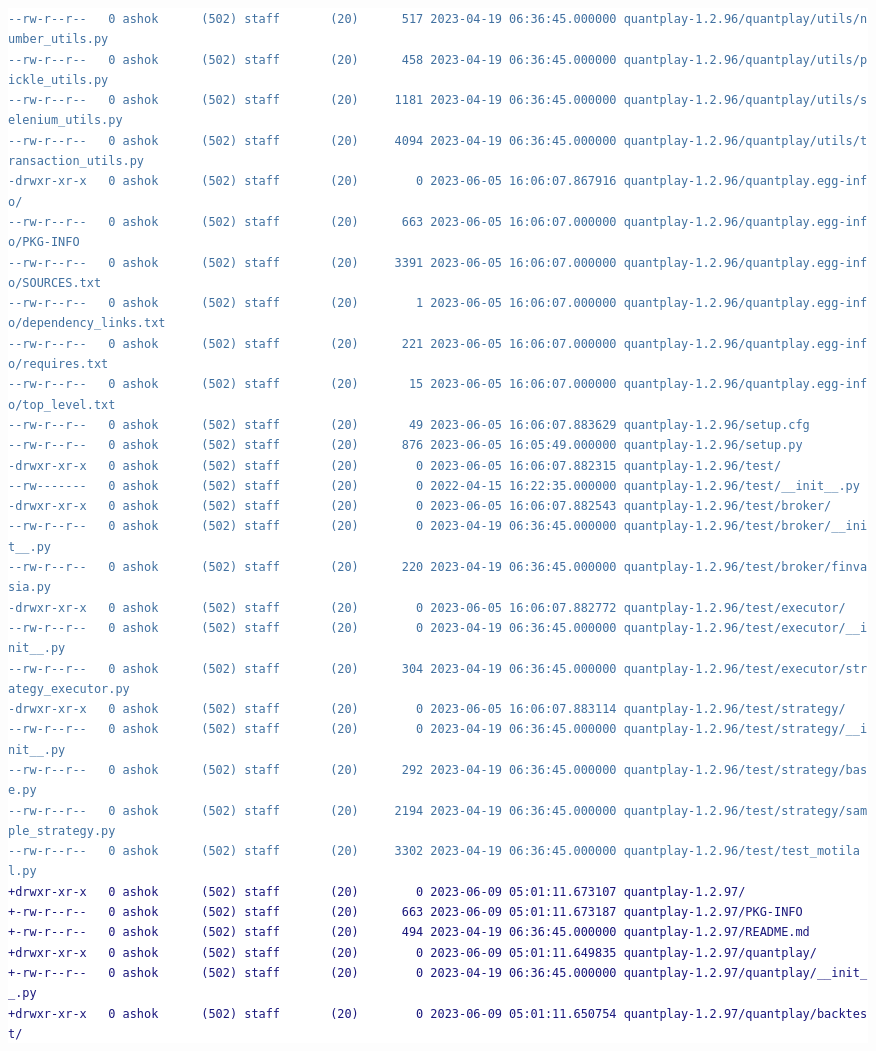 ```diff
--rw-r--r--   0 ashok      (502) staff       (20)      517 2023-04-19 06:36:45.000000 quantplay-1.2.96/quantplay/utils/number_utils.py
--rw-r--r--   0 ashok      (502) staff       (20)      458 2023-04-19 06:36:45.000000 quantplay-1.2.96/quantplay/utils/pickle_utils.py
--rw-r--r--   0 ashok      (502) staff       (20)     1181 2023-04-19 06:36:45.000000 quantplay-1.2.96/quantplay/utils/selenium_utils.py
--rw-r--r--   0 ashok      (502) staff       (20)     4094 2023-04-19 06:36:45.000000 quantplay-1.2.96/quantplay/utils/transaction_utils.py
-drwxr-xr-x   0 ashok      (502) staff       (20)        0 2023-06-05 16:06:07.867916 quantplay-1.2.96/quantplay.egg-info/
--rw-r--r--   0 ashok      (502) staff       (20)      663 2023-06-05 16:06:07.000000 quantplay-1.2.96/quantplay.egg-info/PKG-INFO
--rw-r--r--   0 ashok      (502) staff       (20)     3391 2023-06-05 16:06:07.000000 quantplay-1.2.96/quantplay.egg-info/SOURCES.txt
--rw-r--r--   0 ashok      (502) staff       (20)        1 2023-06-05 16:06:07.000000 quantplay-1.2.96/quantplay.egg-info/dependency_links.txt
--rw-r--r--   0 ashok      (502) staff       (20)      221 2023-06-05 16:06:07.000000 quantplay-1.2.96/quantplay.egg-info/requires.txt
--rw-r--r--   0 ashok      (502) staff       (20)       15 2023-06-05 16:06:07.000000 quantplay-1.2.96/quantplay.egg-info/top_level.txt
--rw-r--r--   0 ashok      (502) staff       (20)       49 2023-06-05 16:06:07.883629 quantplay-1.2.96/setup.cfg
--rw-r--r--   0 ashok      (502) staff       (20)      876 2023-06-05 16:05:49.000000 quantplay-1.2.96/setup.py
-drwxr-xr-x   0 ashok      (502) staff       (20)        0 2023-06-05 16:06:07.882315 quantplay-1.2.96/test/
--rw-------   0 ashok      (502) staff       (20)        0 2022-04-15 16:22:35.000000 quantplay-1.2.96/test/__init__.py
-drwxr-xr-x   0 ashok      (502) staff       (20)        0 2023-06-05 16:06:07.882543 quantplay-1.2.96/test/broker/
--rw-r--r--   0 ashok      (502) staff       (20)        0 2023-04-19 06:36:45.000000 quantplay-1.2.96/test/broker/__init__.py
--rw-r--r--   0 ashok      (502) staff       (20)      220 2023-04-19 06:36:45.000000 quantplay-1.2.96/test/broker/finvasia.py
-drwxr-xr-x   0 ashok      (502) staff       (20)        0 2023-06-05 16:06:07.882772 quantplay-1.2.96/test/executor/
--rw-r--r--   0 ashok      (502) staff       (20)        0 2023-04-19 06:36:45.000000 quantplay-1.2.96/test/executor/__init__.py
--rw-r--r--   0 ashok      (502) staff       (20)      304 2023-04-19 06:36:45.000000 quantplay-1.2.96/test/executor/strategy_executor.py
-drwxr-xr-x   0 ashok      (502) staff       (20)        0 2023-06-05 16:06:07.883114 quantplay-1.2.96/test/strategy/
--rw-r--r--   0 ashok      (502) staff       (20)        0 2023-04-19 06:36:45.000000 quantplay-1.2.96/test/strategy/__init__.py
--rw-r--r--   0 ashok      (502) staff       (20)      292 2023-04-19 06:36:45.000000 quantplay-1.2.96/test/strategy/base.py
--rw-r--r--   0 ashok      (502) staff       (20)     2194 2023-04-19 06:36:45.000000 quantplay-1.2.96/test/strategy/sample_strategy.py
--rw-r--r--   0 ashok      (502) staff       (20)     3302 2023-04-19 06:36:45.000000 quantplay-1.2.96/test/test_motilal.py
+drwxr-xr-x   0 ashok      (502) staff       (20)        0 2023-06-09 05:01:11.673107 quantplay-1.2.97/
+-rw-r--r--   0 ashok      (502) staff       (20)      663 2023-06-09 05:01:11.673187 quantplay-1.2.97/PKG-INFO
+-rw-r--r--   0 ashok      (502) staff       (20)      494 2023-04-19 06:36:45.000000 quantplay-1.2.97/README.md
+drwxr-xr-x   0 ashok      (502) staff       (20)        0 2023-06-09 05:01:11.649835 quantplay-1.2.97/quantplay/
+-rw-r--r--   0 ashok      (502) staff       (20)        0 2023-04-19 06:36:45.000000 quantplay-1.2.97/quantplay/__init__.py
+drwxr-xr-x   0 ashok      (502) staff       (20)        0 2023-06-09 05:01:11.650754 quantplay-1.2.97/quantplay/backtest/
```
